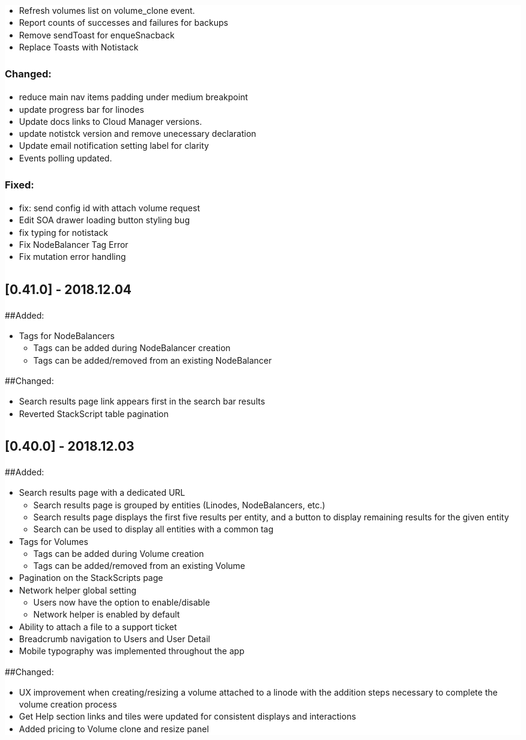 - Refresh volumes list on volume_clone event.
- Report counts of successes and failures for backups
- Remove sendToast for enqueSnacback
- Replace Toasts with Notistack

### Changed:
- reduce main nav items padding under medium breakpoint
- update progress bar for linodes
- Update docs links to Cloud Manager versions.
- update notistck version and remove unecessary declaration
- Update email notification setting label for clarity
- Events polling updated.

### Fixed:
- fix: send config id with attach volume request
- Edit SOA drawer loading button styling bug
- fix typing for notistack
- Fix NodeBalancer Tag Error
- Fix mutation error handling

## [0.41.0] - 2018.12.04

##Added:
- Tags for NodeBalancers
  - Tags can be added during NodeBalancer creation
  - Tags can be added/removed from an existing NodeBalancer

##Changed:
- Search results page link appears first in the search bar results
- Reverted StackScript table pagination

## [0.40.0] - 2018.12.03

##Added:
- Search results page with a dedicated URL
  - Search results page is grouped by entities (Linodes, NodeBalancers, etc.)
  - Search results page displays the first five results per entity, and a button to display remaining results for the given entity
  - Search can be used to display all entities with a common tag
- Tags for Volumes
  - Tags can be added during Volume creation
  - Tags can be added/removed from an existing Volume
- Pagination on the StackScripts page
- Network helper global setting
  - Users now have the option to enable/disable
  - Network helper is enabled by default
- Ability to attach a file to a support ticket
- Breadcrumb navigation to Users and User Detail
- Mobile typography was implemented throughout the app

##Changed:
- UX improvement when creating/resizing a volume attached to a linode with the addition steps necessary to complete the volume creation process
- Get Help section links and tiles were updated for consistent displays and interactions
- Added pricing to Volume clone and resize panel

